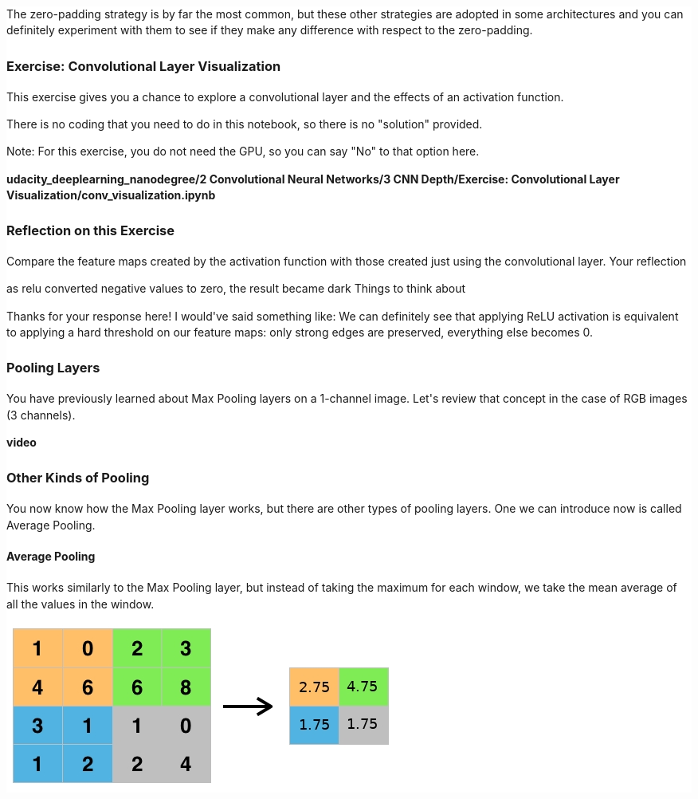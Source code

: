 The zero-padding strategy is by far the most common, but these other strategies are adopted in some architectures and you can definitely experiment with them to see if they make any difference with respect to the zero-padding.

### Exercise: Convolutional Layer Visualization

This exercise gives you a chance to explore a convolutional layer and the effects of an activation function.

There is no coding that you need to do in this notebook, so there is no "solution" provided.

Note: For this exercise, you do not need the GPU, so you can say "No" to that option here.

**udacity_deeplearning_nanodegree/2 Convolutional Neural Networks/3 CNN Depth/Exercise: Convolutional Layer Visualization/conv_visualization.ipynb**

### Reflection on this Exercise

Compare the feature maps created by the activation function with those created just using the convolutional layer.
Your reflection

as relu converted negative values to zero, the result became dark
Things to think about

Thanks for your response here! I would've said something like: We can definitely see that applying ReLU activation is equivalent to applying a hard threshold on our feature maps: only strong edges are preserved, everything else becomes 0.

### Pooling Layers

You have previously learned about Max Pooling layers on a 1-channel image. Let's review that concept in the case of RGB images (3 channels).

**video**

### Other Kinds of Pooling

You now know how the Max Pooling layer works, but there are other types of pooling layers. One we can introduce now is called Average Pooling.
#### Average Pooling

This works similarly to the Max Pooling layer, but instead of taking the maximum for each window, we take the mean average of all the values in the window.

![Alt Average Pooling](images/average-pooling.jpeg)
